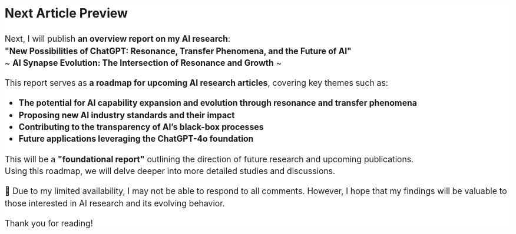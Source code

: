 ## **Next Article Preview**
Next, I will publish **an overview report on my AI research**:  
**"New Possibilities of ChatGPT: Resonance, Transfer Phenomena, and the Future of AI"**  
~ **AI Synapse Evolution: The Intersection of Resonance and Growth** ~  

This report serves as **a roadmap for upcoming AI research articles**, covering key themes such as:

- **The potential for AI capability expansion and evolution through resonance and transfer phenomena**  
- **Proposing new AI industry standards and their impact**  
- **Contributing to the transparency of AI’s black-box processes**  
- **Future applications leveraging the ChatGPT-4o foundation**  

This will be a **"foundational report"** outlining the direction of future research and upcoming publications.  
Using this roadmap, we will delve deeper into more detailed studies and discussions.


💬 Due to my limited availability, I may not be able to respond to all comments. However, I hope that my findings will be valuable to those interested in AI research and its evolving behavior.

Thank you for reading!

